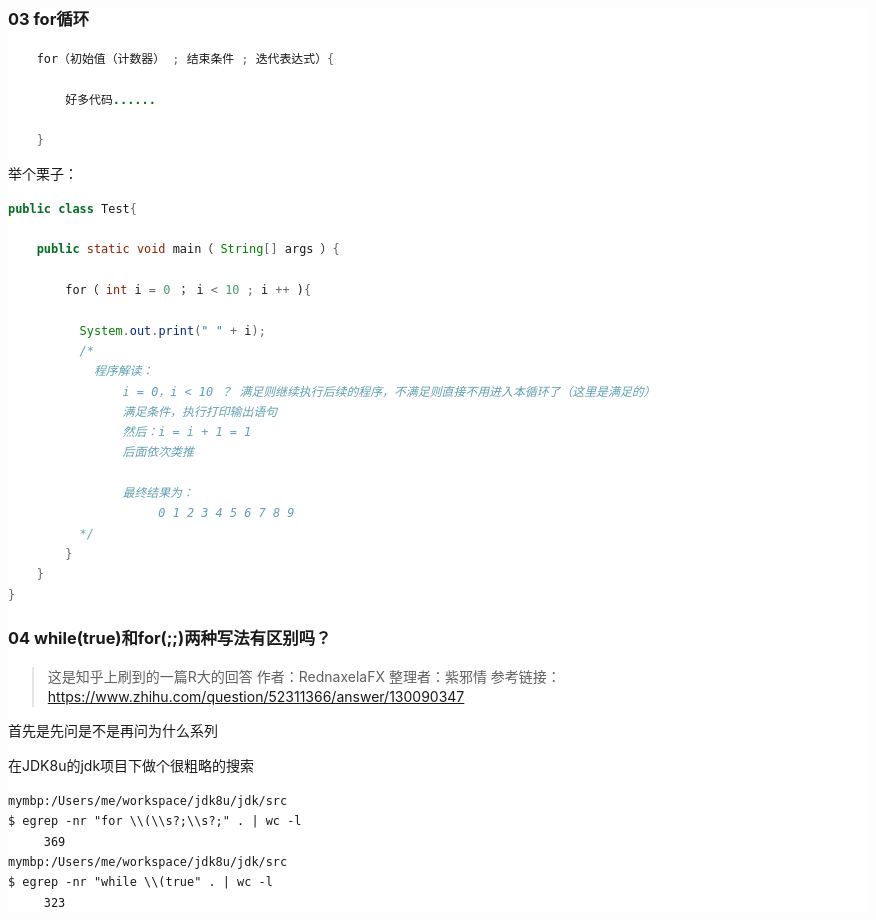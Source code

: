 



### 03 for循环

```java
	for（初始值（计数器） ; 结束条件 ; 迭代表达式）{

		好多代码......

	}
```

 

举个栗子：

```java
public class Test{

	public static void main（ String[] args ）{

		for（ int i = 0 ； i < 10 ; i ++ ){

		  System.out.print(" " + i);
		  /*
			程序解读：
				i = 0，i < 10 ？ 满足则继续执行后续的程序，不满足则直接不用进入本循环了（这里是满足的）
				满足条件，执行打印输出语句
				然后：i = i + 1 = 1
				后面依次类推

				最终结果为：
					 0 1 2 3 4 5 6 7 8 9
		  */
		}
	}
}
```



### 04 while(true)和for(;;)两种写法有区别吗？

> 这是知乎上刷到的一篇R大的回答
> 作者：RednaxelaFX
> 整理者：紫邪情
> 参考链接：https://www.zhihu.com/question/52311366/answer/130090347


首先是先问是不是再问为什么系列

在JDK8u的jdk项目下做个很粗略的搜索


```txt
mymbp:/Users/me/workspace/jdk8u/jdk/src
$ egrep -nr "for \\(\\s?;\\s?;" . | wc -l
     369
mymbp:/Users/me/workspace/jdk8u/jdk/src
$ egrep -nr "while \\(true" . | wc -l
     323
```
